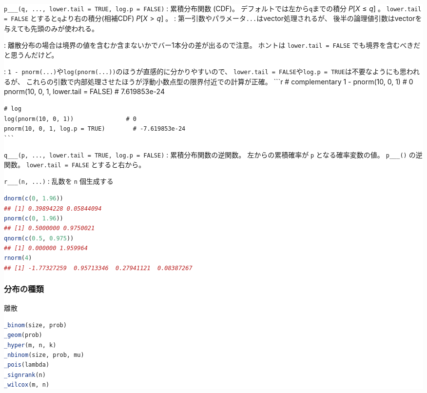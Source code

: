 `p___(q, ..., lower.tail = TRUE, log.p = FALSE)`
:   累積分布関数 (CDF)。
    デフォルトでは左から`q`までの積分 $P[X \leq q]$ 。
    `lower.tail = FALSE` とすると`q`より右の積分(相補CDF) $P[X > q]$ 。
:    第一引数やパラメータ`...`はvector処理されるが、
     後半の論理値引数はvectorを与えても先頭のみが使われる。

:   離散分布の場合は境界の値を含むか含まないかでバー1本分の差が出るので注意。
    ホントは `lower.tail = FALSE` でも境界を含むべきだと思うんだけど。

:   `1 - pnorm(...)`や`log(pnorm(...))`のほうが直感的に分かりやすいので、
    `lower.tail = FALSE`や`log.p = TRUE`は不要なようにも思われるが、
    これらの引数で内部処理させたほうが浮動小数点型の限界付近での計算が正確。
    ```r
    # complementary
    1 - pnorm(10, 0, 1)                # 0
    pnorm(10, 0, 1, lower.tail = FALSE)  # 7.619853e-24

    # log
    log(pnorm(10, 0, 1))               # 0
    pnorm(10, 0, 1, log.p = TRUE)        # -7.619853e-24
    ```

`q___(p, ..., lower.tail = TRUE, log.p = FALSE)`
:   累積分布関数の逆関数。
    左からの累積確率が `p` となる確率変数の値。
    `p___()` の逆関数。
    `lower.tail = FALSE` とすると右から。

`r___(n, ...)`
:   乱数を `n` 個生成する

```r
dnorm(c(0, 1.96))
## [1] 0.39894228 0.05844094
pnorm(c(0, 1.96))
## [1] 0.5000000 0.9750021
qnorm(c(0.5, 0.975))
## [1] 0.000000 1.959964
rnorm(4)
## [1] -1.77327259  0.95713346  0.27941121  0.08387267
```

### 分布の種類

離散

```r
_binom(size, prob)
_geom(prob)
_hyper(m, n, k)
_nbinom(size, prob, mu)
_pois(lambda)
_signrank(n)
_wilcox(m, n)
```
